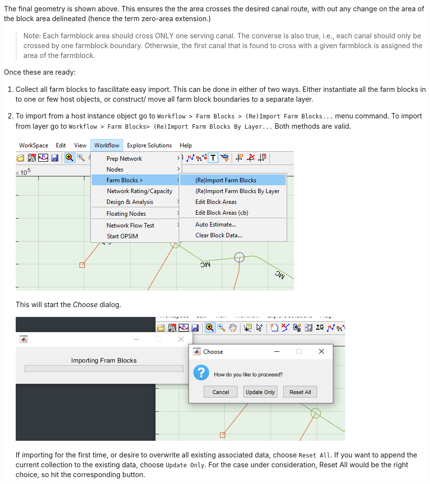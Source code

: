   The final geometry is shown above. This ensures the the area crosses the desired canal route, with out any change on the area of the block area delineated (hence the term zero-area extension.)

> Note: Each farmblock area should cross ONLY one serving canal. The converse is also true, i.e., each canal should only be crossed by one farmblock boundary. Otherwsie, the first canal that is found to cross with a given farmblock is assigned the area of the farmblock. 

Once these are ready:

1. Collect all farm blocks to fascilitate easy import. This can be done in either of two ways. Either instantiate all the farm blocks in to one or few host objects, or construct/ move all farm block boundaries to a separate layer.

2. To import from a host instance object go to `Workflow > Farm Blocks > (Re)Import Farm Blocks...` menu command. To import from layer go to `Workflow > Farm Blocks> (Re)Import Farm Blocks By Layer...` Both methods are valid.
   
   ![s](Images/Image%20007.png)
   
   This will start the *Choose* dialog. 
   
   ![s](Images/Image%20008.png)
   
   If importing for the first time, or desire to overwrite all existing associated data, choose `Reset All`. If you want to append the current collection to the existing data, choose `Update Only`.  For the case under consideration, Reset All would be the right choice, so hit the corresponding button.
   